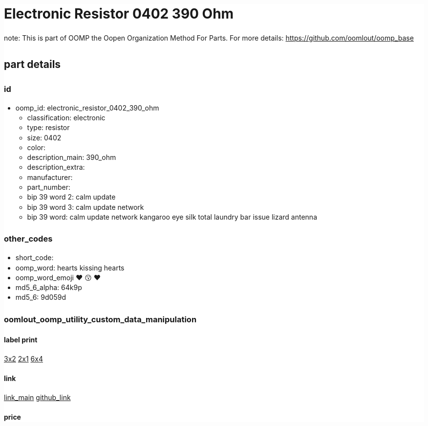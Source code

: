 # Electronic Resistor 0402 390 Ohm  

note: This is part of OOMP the Oopen Organization Method For Parts. For more details: https://github.com/oomlout/oomp_base

##  part details





### id
* oomp_id: electronic_resistor_0402_390_ohm
  * classification: electronic
  * type: resistor
  * size: 0402
  * color: 
  * description_main: 390_ohm
  * description_extra: 
  * manufacturer: 
  * part_number: 
  * bip 39 word 2: calm update
  * bip 39 word 3: calm update network
  * bip 39 word: calm update network kangaroo eye silk total laundry bar issue lizard antenna

### other_codes
* short_code: 
* oomp_word: hearts kissing hearts
* oomp_word_emoji :hearts: :kissing: :hearts:
* md5_6_alpha: 64k9p
* md5_6: 9d059d






### oomlout_oomp_utility_custom_data_manipulation
#### label print
[3x2](http://192.168.1.245:1112/?label=oomp%2064k9p)
[2x1](http://192.168.1.242:1112/?label=oomp%2064k9p)
[6x4](http://192.168.1.55:1112/?label=oomp%2064k9p)    

#### link

[link_main](https://github.com/oomlout/oomlout_oomp_current_version_messy/tree/main/parts/electronic_resistor_0402_390_ohm) [github_link](https://github.com/oomlout/oomlout_oomp_part_src/tree/main/parts/electronic_resistor_0402_390_ohm)                             

#### price




